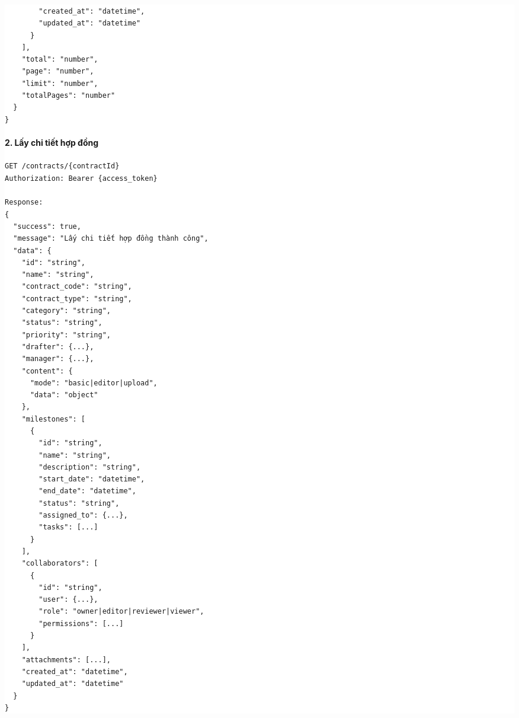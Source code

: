 ```http
        "created_at": "datetime",
        "updated_at": "datetime"
      }
    ],
    "total": "number",
    "page": "number",
    "limit": "number",
    "totalPages": "number"
  }
}
```

#### 2. Lấy chi tiết hợp đồng
```http
GET /contracts/{contractId}
Authorization: Bearer {access_token}

Response:
{
  "success": true,
  "message": "Lấy chi tiết hợp đồng thành công",
  "data": {
    "id": "string",
    "name": "string",
    "contract_code": "string",
    "contract_type": "string",
    "category": "string",
    "status": "string",
    "priority": "string",
    "drafter": {...},
    "manager": {...},
    "content": {
      "mode": "basic|editor|upload",
      "data": "object"
    },
    "milestones": [
      {
        "id": "string",
        "name": "string",
        "description": "string",
        "start_date": "datetime",
        "end_date": "datetime",
        "status": "string",
        "assigned_to": {...},
        "tasks": [...]
      }
    ],
    "collaborators": [
      {
        "id": "string",
        "user": {...},
        "role": "owner|editor|reviewer|viewer",
        "permissions": [...]
      }
    ],
    "attachments": [...],
    "created_at": "datetime",
    "updated_at": "datetime"
  }
}
```
